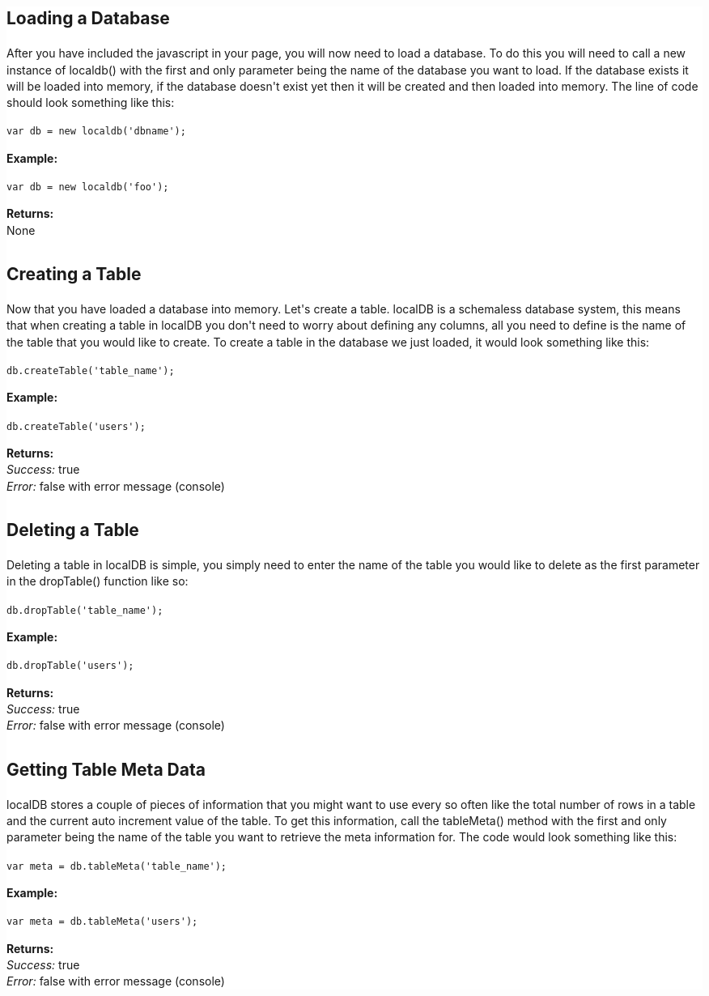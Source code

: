 <h2 id="loaddb">Loading a Database</h2>
After you have included the javascript in your page, you will now need to load a database. To do this you will need to call a new instance of localdb() with the first and only parameter being the name of the database you want to load. If the database exists it will be loaded into memory, if the database doesn't exist yet then it will be created and then loaded into memory. The line of code should look something like this:

`var db = new localdb('dbname');`

**Example:** 

`var db = new localdb('foo');`

**Returns:**  
None

<h2 id="createtable">Creating a Table</h2>
Now that you have loaded a database into memory. Let's create a table. localDB is a schemaless database system, this means that when creating a table in localDB you don't need to worry about defining any columns, all you need to define is the name of the table that you would like to create. To create a table in the database we just loaded, it would look something like this:

`db.createTable('table_name');`

**Example:**

`db.createTable('users');`

**Returns:**  
*Success:* true  
*Error:* false with error message (console)

<h2 id="droptable">Deleting a Table</h2>
Deleting a table in localDB is simple, you simply need to enter the name of the table you would like to delete as the first parameter in the dropTable() function like so:

`db.dropTable('table_name');`

**Example:**

`db.dropTable('users');`

**Returns:**  
*Success:* true  
*Error:* false with error message (console)

<h2 id="tablemeta">Getting Table Meta Data</h2>
localDB stores a couple of pieces of information that you might want to use every so often like the total number of rows in a table and the current auto increment value of the table. To get this information, call the tableMeta() method with the first and only parameter being the name of the table you want to retrieve the meta information for. The code would look something like this:

`var meta = db.tableMeta('table_name');`

**Example:**

`var meta = db.tableMeta('users');`

**Returns:**  
*Success:* true  
*Error:* false with error message (console)
